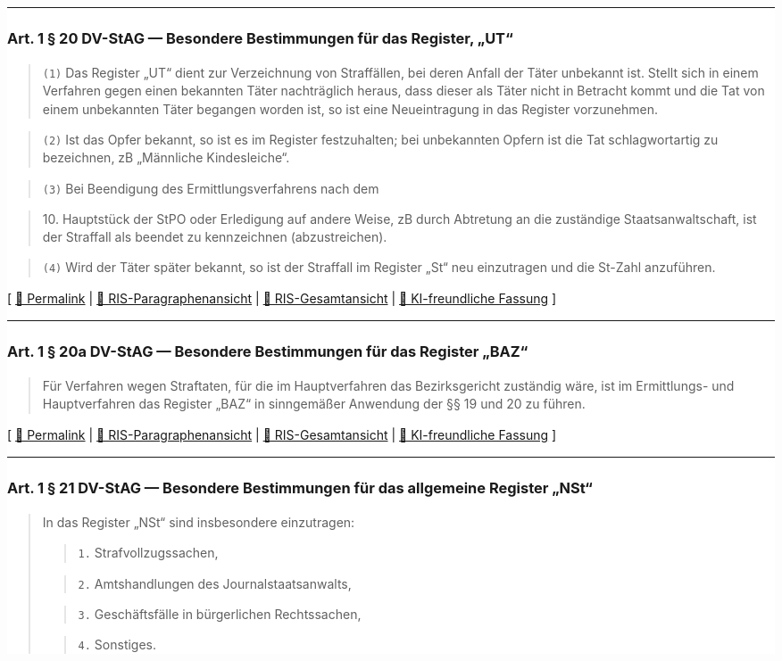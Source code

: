 ----

### Art. 1 § 20 DV-StAG — Besondere Bestimmungen für das Register, „UT“

> `(1)` Das Register „UT“ dient zur Verzeichnung von Straffällen, bei deren Anfall der Täter unbekannt ist\. Stellt sich in einem Verfahren gegen einen bekannten Täter nachträglich heraus, dass dieser als Täter nicht in Betracht kommt und die Tat von einem unbekannten Täter begangen worden ist, so ist eine Neueintragung in das Register vorzunehmen\.

> `(2)` Ist das Opfer bekannt, so ist es im Register festzuhalten; bei unbekannten Opfern ist die Tat schlagwortartig zu bezeichnen, zB „Männliche Kindesleiche“\.

> `(3)` Bei Beendigung des Ermittlungsverfahrens nach dem

> 10\. Hauptstück der StPO oder Erledigung auf andere Weise, zB durch Abtretung an die zuständige Staatsanwaltschaft, ist der Straffall als beendet zu kennzeichnen \(abzustreichen\)\.

> `(4)` Wird der Täter später bekannt, so ist der Straffall im Register „St“ neu einzutragen und die St\-Zahl anzuführen\.

\[ [🔗 Permalink](https://github.com/clairexen/LawAT/blob/main/files/BV.DV-StAG.md#art-1--20-dv-stag--besondere-bestimmungen-für-das-register-ut) | [📜 RIS-Paragraphenansicht](http://www.ris.bka.gv.at/NormDokument.wxe?Abfrage=Bundesnormen&Gesetzesnummer=10000872&Paragraf=20) | [📖 RIS-Gesamtansicht](https://ris.bka.gv.at/GeltendeFassung.wxe?Abfrage=Bundesnormen&Gesetzesnummer=10000872#MainContent_DocumentRepeater_BundesnormenCompleteNormDocumentData_19_TextContainer_19) | [🤖 KI-freundliche Fassung](https://github.com/clairexen/LawAT/blob/main/files/BV.DV-StAG.002.md#art-1--20-dv-stag--besondere-bestimmungen-für-das-register-ut) \]

----

### Art. 1 § 20a DV-StAG — Besondere Bestimmungen für das Register „BAZ“

> Für Verfahren wegen Straftaten, für die im Hauptverfahren das Bezirksgericht zuständig wäre, ist im Ermittlungs\- und Hauptverfahren das Register „BAZ“ in sinngemäßer Anwendung der §§ 19 und 20 zu führen\.

\[ [🔗 Permalink](https://github.com/clairexen/LawAT/blob/main/files/BV.DV-StAG.md#art-1--20a-dv-stag--besondere-bestimmungen-für-das-register-baz) | [📜 RIS-Paragraphenansicht](http://www.ris.bka.gv.at/NormDokument.wxe?Abfrage=Bundesnormen&Gesetzesnummer=10000872&Paragraf=20a) | [📖 RIS-Gesamtansicht](https://ris.bka.gv.at/GeltendeFassung.wxe?Abfrage=Bundesnormen&Gesetzesnummer=10000872#MainContent_DocumentRepeater_BundesnormenCompleteNormDocumentData_20_TextContainer_20) | [🤖 KI-freundliche Fassung](https://github.com/clairexen/LawAT/blob/main/files/BV.DV-StAG.002.md#art-1--20a-dv-stag--besondere-bestimmungen-für-das-register-baz) \]

----

### Art. 1 § 21 DV-StAG — Besondere Bestimmungen für das allgemeine Register „NSt“

> In das Register „NSt“ sind insbesondere einzutragen:
>
>> `1.` Strafvollzugssachen,
>
>> `2.` Amtshandlungen des Journalstaatsanwalts,
>
>> `3.` Geschäftsfälle in bürgerlichen Rechtssachen,
>
>> `4.` Sonstiges\.
